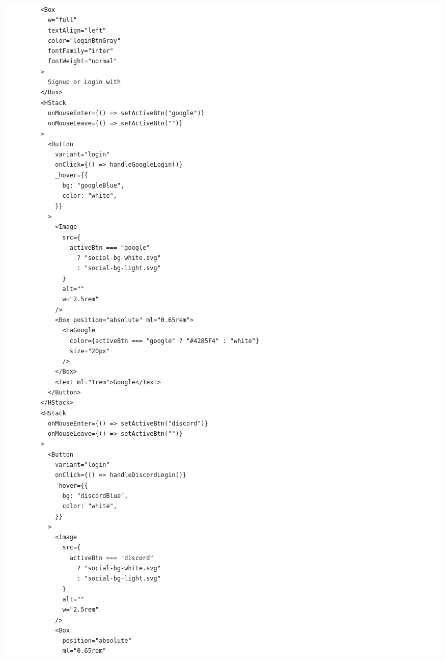 ```tsx
          <Box
            w="full"
            textAlign="left"
            color="loginBtnGray"
            fontFamily="inter"
            fontWeight="normal"
          >
            Signup or Login with
          </Box>
          <HStack
            onMouseEnter={() => setActiveBtn("google")}
            onMouseLeave={() => setActiveBtn("")}
          >
            <Button
              variant="login"
              onClick={() => handleGoogleLogin()}
              _hover={{
                bg: "googleBlue",
                color: "white",
              }}
            >
              <Image
                src={
                  activeBtn === "google"
                    ? "social-bg-white.svg"
                    : "social-bg-light.svg"
                }
                alt=""
                w="2.5rem"
              />
              <Box position="absolute" ml="0.65rem">
                <FaGoogle
                  color={activeBtn === "google" ? "#4285F4" : "white"}
                  size="20px"
                />
              </Box>
              <Text ml="1rem">Google</Text>
            </Button>
          </HStack>
          <HStack
            onMouseEnter={() => setActiveBtn("discord")}
            onMouseLeave={() => setActiveBtn("")}
          >
            <Button
              variant="login"
              onClick={() => handleDiscordLogin()}
              _hover={{
                bg: "discordBlue",
                color: "white",
              }}
            >
              <Image
                src={
                  activeBtn === "discord"
                    ? "social-bg-white.svg"
                    : "social-bg-light.svg"
                }
                alt=""
                w="2.5rem"
              />
              <Box
                position="absolute"
                ml="0.65rem"
```